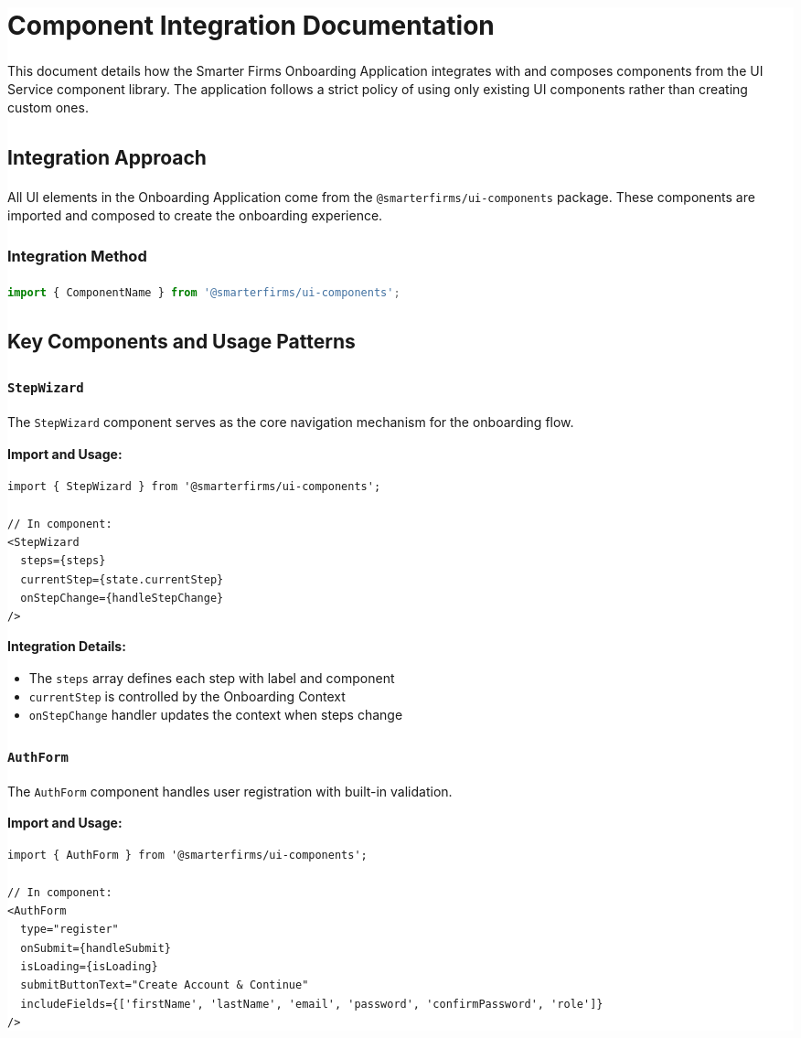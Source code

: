 # Component Integration Documentation

This document details how the Smarter Firms Onboarding Application integrates with and composes components from the UI Service component library. The application follows a strict policy of using only existing UI components rather than creating custom ones.

## Integration Approach

All UI elements in the Onboarding Application come from the `@smarterfirms/ui-components` package. These components are imported and composed to create the onboarding experience.

### Integration Method

```typescript
import { ComponentName } from '@smarterfirms/ui-components';
```

## Key Components and Usage Patterns

### `StepWizard`

The `StepWizard` component serves as the core navigation mechanism for the onboarding flow.

**Import and Usage:**
```tsx
import { StepWizard } from '@smarterfirms/ui-components';

// In component:
<StepWizard 
  steps={steps} 
  currentStep={state.currentStep}
  onStepChange={handleStepChange}
/>
```

**Integration Details:**
- The `steps` array defines each step with label and component
- `currentStep` is controlled by the Onboarding Context
- `onStepChange` handler updates the context when steps change

### `AuthForm`

The `AuthForm` component handles user registration with built-in validation.

**Import and Usage:**
```tsx
import { AuthForm } from '@smarterfirms/ui-components';

// In component:
<AuthForm
  type="register"
  onSubmit={handleSubmit}
  isLoading={isLoading}
  submitButtonText="Create Account & Continue"
  includeFields={['firstName', 'lastName', 'email', 'password', 'confirmPassword', 'role']}
/>
```
